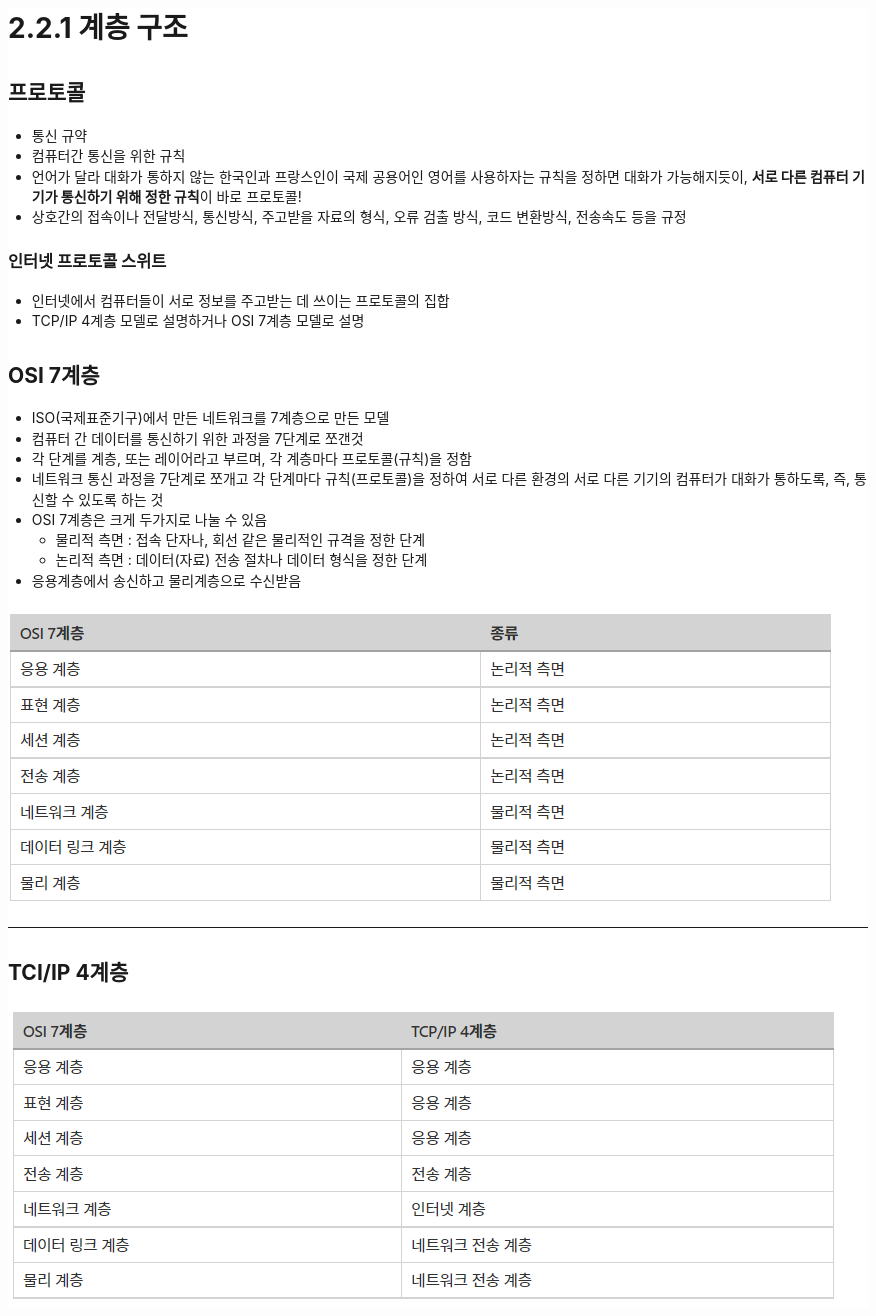 # 2.2.1 계층 구조

## 프로토콜
- 통신 규약
- 컴퓨터간 통신을 위한 규칙
- 언어가 달라 대화가 통하지 않는 한국인과 프랑스인이 국제 공용어인 영어를 사용하자는 규칙을 정하면 대화가 가능해지듯이, **서로 다른 컴퓨터 기기가 통신하기 위해 정한 규칙**이 바로 프로토콜!
- 상호간의 접속이나 전달방식, 통신방식, 주고받을 자료의 형식, 오류 검출 방식, 코드 변환방식, 전송속도 등을 규정

### 인터넷 프로토콜 스위트
- 인터넷에서 컴퓨터들이 서로 정보를 주고받는 데 쓰이는 프로토콜의 집합
- TCP/IP 4계층 모델로 설명하거나 OSI 7계층 모델로 설명

## OSI 7계층
- ISO(국제표준기구)에서 만든 네트워크를 7계층으로 만든 모델
- 컴퓨터 간 데이터를 통신하기 위한 과정을 7단계로 쪼갠것
- 각 단계를 계층, 또는 레이어라고 부르며, 각 계층마다 프로토콜(규칙)을 정함
- 네트워크 통신 과정을 7단계로 쪼개고 각 단계마다 규칙(프로토콜)을 정하여 서로 다른 환경의 서로 다른 기기의 컴퓨터가 대화가 통하도록, 즉, 통신할 수 있도록 하는 것
- OSI 7계층은 크게 두가지로 나눌 수 있음
  - 물리적 측면 : 접속 단자나, 회선 같은 물리적인 규격을 정한 단계
  - 논리적 측면 : 데이터(자료) 전송 절차나 데이터 형식을 정한 단계
- 응용계층에서 송신하고 물리계층으로 수신받음

![Alt text](../../img/OSI_7.png)

---

## TCI/IP 4계층

![Alt text](../../img/OSI7_TCPIP4.png)